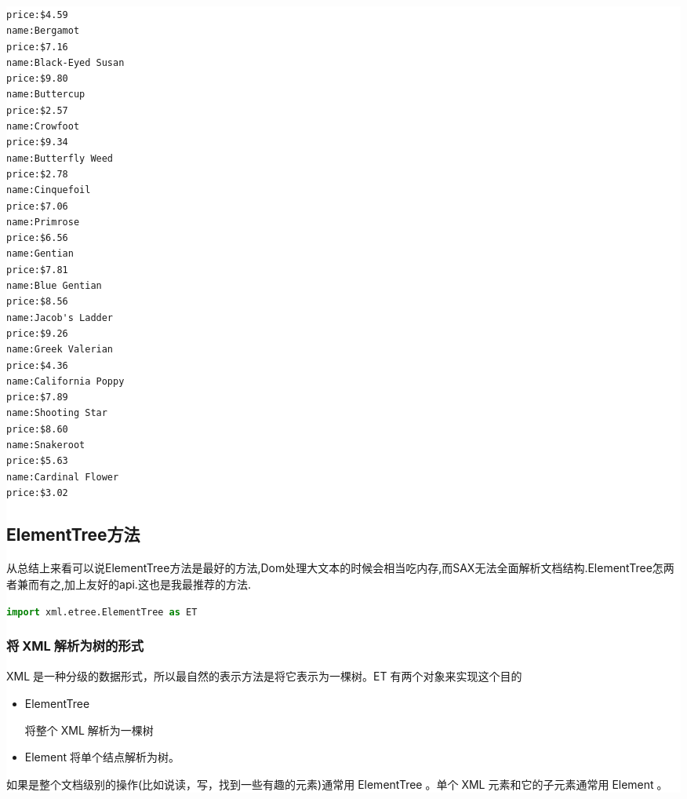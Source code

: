     price:$4.59
    name:Bergamot
    price:$7.16
    name:Black-Eyed Susan
    price:$9.80
    name:Buttercup
    price:$2.57
    name:Crowfoot
    price:$9.34
    name:Butterfly Weed
    price:$2.78
    name:Cinquefoil
    price:$7.06
    name:Primrose
    price:$6.56
    name:Gentian
    price:$7.81
    name:Blue Gentian
    price:$8.56
    name:Jacob's Ladder
    price:$9.26
    name:Greek Valerian
    price:$4.36
    name:California Poppy
    price:$7.89
    name:Shooting Star
    price:$8.60
    name:Snakeroot
    price:$5.63
    name:Cardinal Flower
    price:$3.02


## ElementTree方法

从总结上来看可以说ElementTree方法是最好的方法,Dom处理大文本的时候会相当吃内存,而SAX无法全面解析文档结构.ElementTree怎两者兼而有之,加上友好的api.这也是我最推荐的方法.


```python
import xml.etree.ElementTree as ET
```

### 将 XML 解析为树的形式

XML 是一种分级的数据形式，所以最自然的表示方法是将它表示为一棵树。ET 有两个对象来实现这个目的

+ ElementTree 

    将整个 XML 解析为一棵树
    
    
+ Element 将单个结点解析为树。


如果是整个文档级别的操作(比如说读，写，找到一些有趣的元素)通常用 ElementTree 。单个 XML 元素和它的子元素通常用 Element 。
